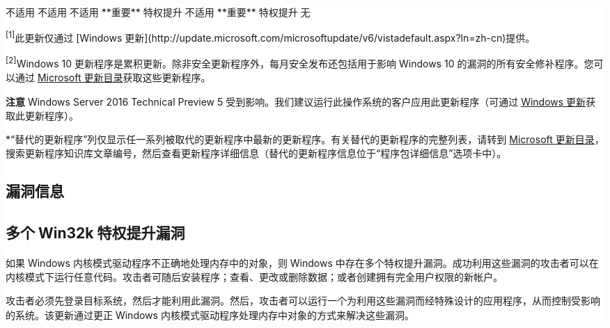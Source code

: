 </td>
<td style="border:1px solid black;">
不适用

</td>
<td style="border:1px solid black;">
不适用

</td>
<td style="border:1px solid black;">
不适用

</td>
<td style="border:1px solid black;">
**重要**  
特权提升

</td>
<td style="border:1px solid black;">
不适用

</td>
<td style="border:1px solid black;">
**重要**  
特权提升

</td>
<td style="border:1px solid black;">
无

</td>
</tr>
</table>
<p> </p>
<sup>[1]</sup>此更新仅通过 [Windows 更新](http://update.microsoft.com/microsoftupdate/v6/vistadefault.aspx?ln=zh-cn)提供。

<sup>[2]</sup>Windows 10 更新程序是累积更新。除非安全更新程序外，每月安全发布还包括用于影响 Windows 10 的漏洞的所有安全修补程序。您可以通过 [Microsoft 更新目录](http://catalog.update.microsoft.com/v7/site/home.aspx)获取这些更新程序。

**注意** Windows Server 2016 Technical Preview 5 受到影响。我们建议运行此操作系统的客户应用此更新程序（可通过 [Windows 更新](http://update.microsoft.com/microsoftupdate/v6/vistadefault.aspx?ln=zh-cn)获取此更新程序）。

\*“替代的更新程序”列仅显示任一系列被取代的更新程序中最新的更新程序。有关替代的更新程序的完整列表，请转到 [Microsoft 更新目录](http://catalog.update.microsoft.com/v7/site/home.aspx)，搜索更新程序知识库文章编号，然后查看更新程序详细信息（替代的更新程序信息位于“程序包详细信息”选项卡中）。

漏洞信息
--------

多个 Win32k 特权提升漏洞
------------------------

如果 Windows 内核模式驱动程序不正确地处理内存中的对象，则 Windows 中存在多个特权提升漏洞。成功利用这些漏洞的攻击者可以在内核模式下运行任意代码。攻击者可随后安装程序；查看、更改或删除数据；或者创建拥有完全用户权限的新帐户。

攻击者必须先登录目标系统，然后才能利用此漏洞。然后，攻击者可以运行一个为利用这些漏洞而经特殊设计的应用程序，从而控制受影响的系统。该更新通过更正 Windows 内核模式驱动程序处理内存中对象的方式来解决这些漏洞。
